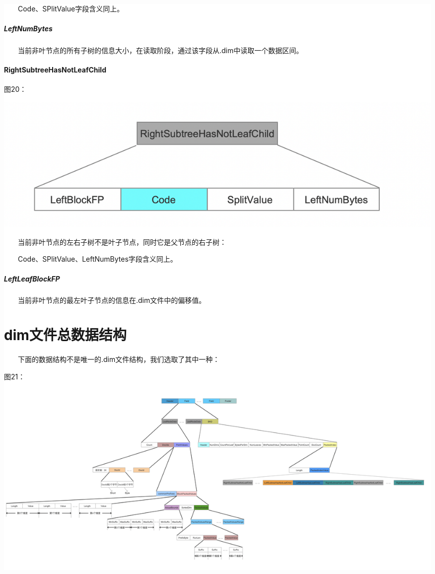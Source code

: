 &emsp;&emsp;Code、SPlitValue字段含义同上。

##### LeftNumBytes

&emsp;&emsp;当前非叶节点的所有子树的信息大小，在读取阶段，通过该字段从.dim中读取一个数据区间。

#### RightSubtreeHasNotLeafChild

图20：

<img src="dim&&dii-image/20.png">

&emsp;&emsp;当前非叶节点的左右子树不是叶子节点，同时它是父节点的右子树：

&emsp;&emsp;Code、SPlitValue、LeftNumBytes字段含义同上。

##### LeftLeafBlockFP

&emsp;&emsp;当前非叶节点的最左叶子节点的信息在.dim文件中的偏移值。

# dim文件总数据结构

&emsp;&emsp;下面的数据结构不是唯一的.dim文件结构，我们选取了其中一种：

图21：

<img src="dim&&dii-image/21.png">
